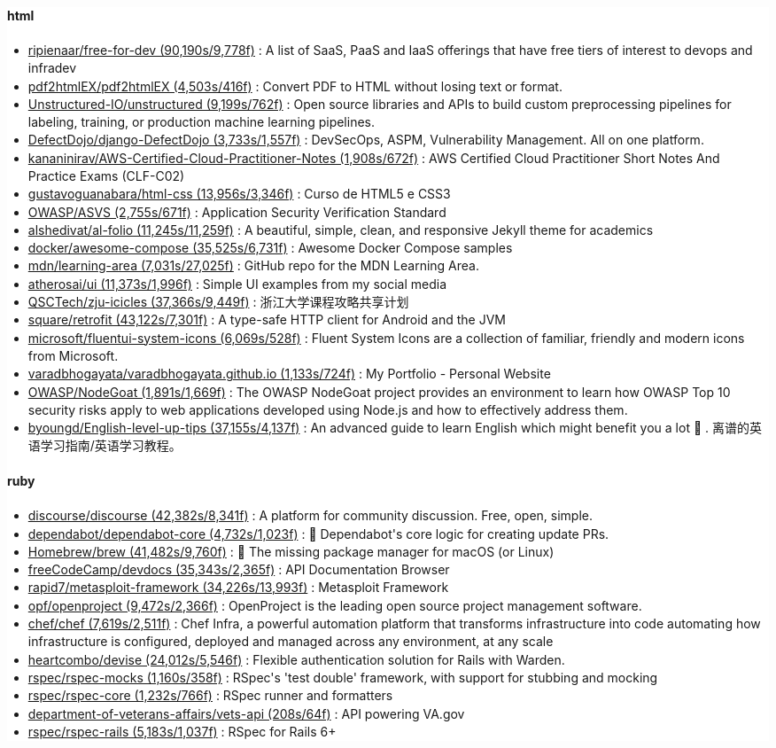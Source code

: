 #### html
* [ripienaar/free-for-dev (90,190s/9,778f)](https://github.com/ripienaar/free-for-dev) : A list of SaaS, PaaS and IaaS offerings that have free tiers of interest to devops and infradev
* [pdf2htmlEX/pdf2htmlEX (4,503s/416f)](https://github.com/pdf2htmlEX/pdf2htmlEX) : Convert PDF to HTML without losing text or format.
* [Unstructured-IO/unstructured (9,199s/762f)](https://github.com/Unstructured-IO/unstructured) : Open source libraries and APIs to build custom preprocessing pipelines for labeling, training, or production machine learning pipelines.
* [DefectDojo/django-DefectDojo (3,733s/1,557f)](https://github.com/DefectDojo/django-DefectDojo) : DevSecOps, ASPM, Vulnerability Management. All on one platform.
* [kananinirav/AWS-Certified-Cloud-Practitioner-Notes (1,908s/672f)](https://github.com/kananinirav/AWS-Certified-Cloud-Practitioner-Notes) : AWS Certified Cloud Practitioner Short Notes And Practice Exams (CLF-C02)
* [gustavoguanabara/html-css (13,956s/3,346f)](https://github.com/gustavoguanabara/html-css) : Curso de HTML5 e CSS3
* [OWASP/ASVS (2,755s/671f)](https://github.com/OWASP/ASVS) : Application Security Verification Standard
* [alshedivat/al-folio (11,245s/11,259f)](https://github.com/alshedivat/al-folio) : A beautiful, simple, clean, and responsive Jekyll theme for academics
* [docker/awesome-compose (35,525s/6,731f)](https://github.com/docker/awesome-compose) : Awesome Docker Compose samples
* [mdn/learning-area (7,031s/27,025f)](https://github.com/mdn/learning-area) : GitHub repo for the MDN Learning Area.
* [atherosai/ui (11,373s/1,996f)](https://github.com/atherosai/ui) : Simple UI examples from my social media
* [QSCTech/zju-icicles (37,366s/9,449f)](https://github.com/QSCTech/zju-icicles) : 浙江大学课程攻略共享计划
* [square/retrofit (43,122s/7,301f)](https://github.com/square/retrofit) : A type-safe HTTP client for Android and the JVM
* [microsoft/fluentui-system-icons (6,069s/528f)](https://github.com/microsoft/fluentui-system-icons) : Fluent System Icons are a collection of familiar, friendly and modern icons from Microsoft.
* [varadbhogayata/varadbhogayata.github.io (1,133s/724f)](https://github.com/varadbhogayata/varadbhogayata.github.io) : My Portfolio - Personal Website
* [OWASP/NodeGoat (1,891s/1,669f)](https://github.com/OWASP/NodeGoat) : The OWASP NodeGoat project provides an environment to learn how OWASP Top 10 security risks apply to web applications developed using Node.js and how to effectively address them.
* [byoungd/English-level-up-tips (37,155s/4,137f)](https://github.com/byoungd/English-level-up-tips) : An advanced guide to learn English which might benefit you a lot 🎉 . 离谱的英语学习指南/英语学习教程。

#### ruby
* [discourse/discourse (42,382s/8,341f)](https://github.com/discourse/discourse) : A platform for community discussion. Free, open, simple.
* [dependabot/dependabot-core (4,732s/1,023f)](https://github.com/dependabot/dependabot-core) : 🤖 Dependabot's core logic for creating update PRs.
* [Homebrew/brew (41,482s/9,760f)](https://github.com/Homebrew/brew) : 🍺 The missing package manager for macOS (or Linux)
* [freeCodeCamp/devdocs (35,343s/2,365f)](https://github.com/freeCodeCamp/devdocs) : API Documentation Browser
* [rapid7/metasploit-framework (34,226s/13,993f)](https://github.com/rapid7/metasploit-framework) : Metasploit Framework
* [opf/openproject (9,472s/2,366f)](https://github.com/opf/openproject) : OpenProject is the leading open source project management software.
* [chef/chef (7,619s/2,511f)](https://github.com/chef/chef) : Chef Infra, a powerful automation platform that transforms infrastructure into code automating how infrastructure is configured, deployed and managed across any environment, at any scale
* [heartcombo/devise (24,012s/5,546f)](https://github.com/heartcombo/devise) : Flexible authentication solution for Rails with Warden.
* [rspec/rspec-mocks (1,160s/358f)](https://github.com/rspec/rspec-mocks) : RSpec's 'test double' framework, with support for stubbing and mocking
* [rspec/rspec-core (1,232s/766f)](https://github.com/rspec/rspec-core) : RSpec runner and formatters
* [department-of-veterans-affairs/vets-api (208s/64f)](https://github.com/department-of-veterans-affairs/vets-api) : API powering VA.gov
* [rspec/rspec-rails (5,183s/1,037f)](https://github.com/rspec/rspec-rails) : RSpec for Rails 6+
